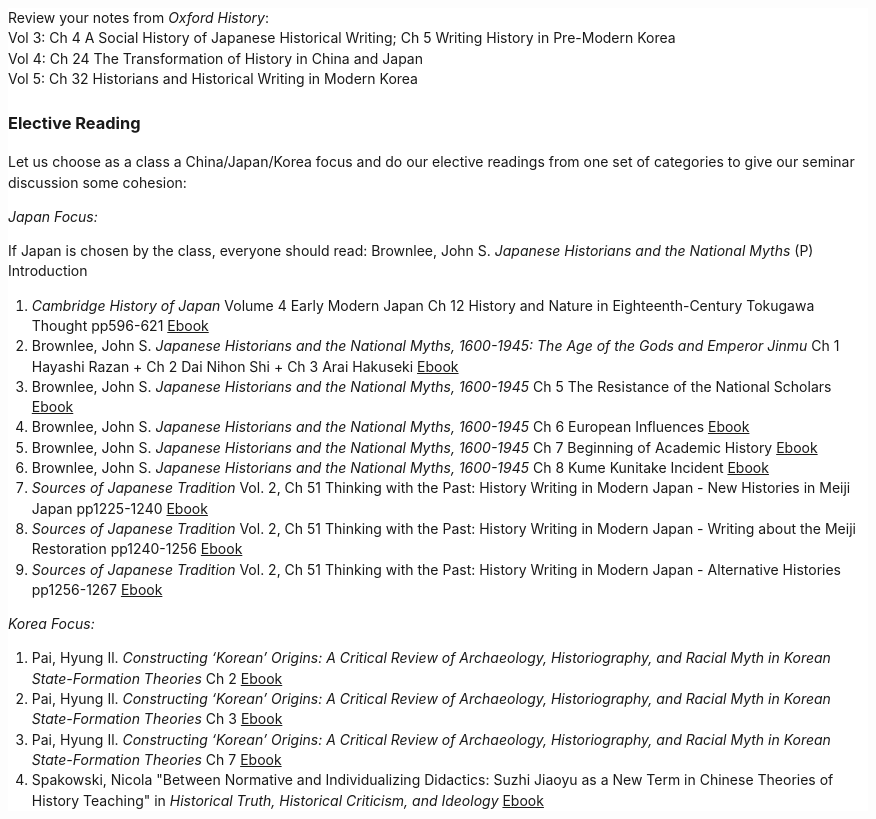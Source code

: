 Review your notes from *Oxford History*:  
Vol 3: Ch 4 A Social History of Japanese Historical Writing; Ch 5 Writing History in Pre-Modern Korea  
Vol 4: Ch 24 The Transformation of History in China and Japan  
Vol 5: Ch 32 Historians and Historical Writing in Modern Korea

### Elective Reading

Let us choose as a class a China/Japan/Korea focus and do our elective readings from one set of categories to give our seminar discussion some cohesion:

*Japan Focus:*

If Japan is chosen by the class, everyone should read:
Brownlee, John S. *Japanese Historians and the National Myths* (P) Introduction

1. *Cambridge History of Japan* Volume 4 Early Modern Japan Ch 12 History and Nature in Eighteenth-Century Tokugawa Thought pp596-621 [Ebook](http://library.st-andrews.ac.uk/record=b2401967~S5)
2. Brownlee, John S. *Japanese Historians and the National Myths, 1600-1945: The Age of the Gods and Emperor Jinmu* Ch 1 Hayashi Razan + Ch 2 Dai Nihon Shi + Ch 3 Arai Hakuseki [Ebook](http://library.st-andrews.ac.uk/record=b3115173~S5)
3. Brownlee, John S. *Japanese Historians and the National Myths, 1600-1945* Ch 5 The Resistance of the National Scholars [Ebook](http://library.st-andrews.ac.uk/record=b3115173~S5)
4. Brownlee, John S. *Japanese Historians and the National Myths, 1600-1945* Ch 6 European Influences [Ebook](http://library.st-andrews.ac.uk/record=b3115173~S5)
5. Brownlee, John S. *Japanese Historians and the National Myths, 1600-1945* Ch 7 Beginning of Academic History  [Ebook](http://library.st-andrews.ac.uk/record=b3115173~S5)
6. Brownlee, John S. *Japanese Historians and the National Myths, 1600-1945* Ch 8 Kume Kunitake Incident [Ebook](http://library.st-andrews.ac.uk/record=b3115173~S5)
7. *Sources of Japanese Tradition* Vol. 2, Ch 51 Thinking with the Past: History Writing in Modern Japan - New Histories in Meiji Japan pp1225-1240 [Ebook](http://library.st-andrews.ac.uk/record=b2198917~S5)
8. *Sources of Japanese Tradition* Vol. 2, Ch 51 Thinking with the Past: History Writing in Modern Japan - Writing about the Meiji Restoration pp1240-1256 [Ebook](http://library.st-andrews.ac.uk/record=b2198917~S5)
9. *Sources of Japanese Tradition* Vol. 2, Ch 51 Thinking with the Past: History Writing in Modern Japan - Alternative Histories pp1256-1267 [Ebook](http://library.st-andrews.ac.uk/record=b2198917~S5)

*Korea Focus:*

1. Pai, Hyung Il. *Constructing ‘Korean’ Origins: A Critical Review of Archaeology, Historiography, and Racial Myth in Korean State-Formation Theories* Ch 2 [Ebook](http://library.st-andrews.ac.uk/record=b3009703~S5)
2. Pai, Hyung Il. *Constructing ‘Korean’ Origins: A Critical Review of Archaeology, Historiography, and Racial Myth in Korean State-Formation Theories* Ch 3 [Ebook](http://library.st-andrews.ac.uk/record=b3009703~S5)
3. Pai, Hyung Il. *Constructing ‘Korean’ Origins: A Critical Review of Archaeology, Historiography, and Racial Myth in Korean State-Formation Theories* Ch 7 [Ebook](http://library.st-andrews.ac.uk/record=b3009703~S5)
4. Spakowski, Nicola "Between Normative and Individualizing Didactics: Suzhi Jiaoyu as a New Term in Chinese Theories of History Teaching" in *Historical Truth, Historical Criticism, and Ideology* [Ebook](http://library.st-andrews.ac.uk/record=b2887506~S5)

